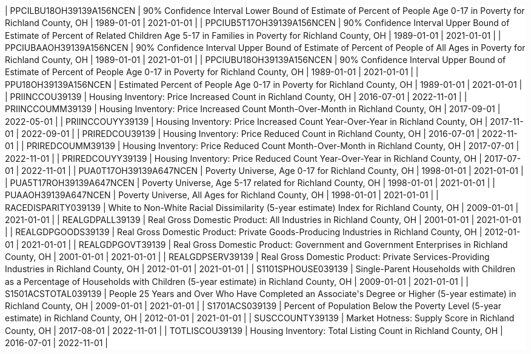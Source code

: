 | PPCILBU18OH39139A156NCEN  | 90% Confidence Interval Lower Bound of Estimate of Percent of People Age 0-17 in Poverty for Richland County, OH                                                             | 1989-01-01          | 2021-01-01        |
| PPCIUB5T17OH39139A156NCEN | 90% Confidence Interval Upper Bound of Estimate of Percent of Related Children Age 5-17 in Families in Poverty for Richland County, OH                                       | 1989-01-01          | 2021-01-01        |
| PPCIUBAAOH39139A156NCEN   | 90% Confidence Interval Upper Bound of Estimate of Percent of People of All Ages in Poverty for Richland County, OH                                                          | 1989-01-01          | 2021-01-01        |
| PPCIUBU18OH39139A156NCEN  | 90% Confidence Interval Upper Bound of Estimate of Percent of People Age 0-17 in Poverty for Richland County, OH                                                             | 1989-01-01          | 2021-01-01        |
| PPU18OH39139A156NCEN      | Estimated Percent of People Age 0-17 in Poverty for Richland County, OH                                                                                                      | 1989-01-01          | 2021-01-01        |
| PRIINCCOU39139            | Housing Inventory: Price Increased Count in Richland County, OH                                                                                                              | 2016-07-01          | 2022-11-01        |
| PRIINCCOUMM39139          | Housing Inventory: Price Increased Count Month-Over-Month in Richland County, OH                                                                                             | 2017-09-01          | 2022-05-01        |
| PRIINCCOUYY39139          | Housing Inventory: Price Increased Count Year-Over-Year in Richland County, OH                                                                                               | 2017-11-01          | 2022-09-01        |
| PRIREDCOU39139            | Housing Inventory: Price Reduced Count in Richland County, OH                                                                                                                | 2016-07-01          | 2022-11-01        |
| PRIREDCOUMM39139          | Housing Inventory: Price Reduced Count Month-Over-Month in Richland County, OH                                                                                               | 2017-07-01          | 2022-11-01        |
| PRIREDCOUYY39139          | Housing Inventory: Price Reduced Count Year-Over-Year in Richland County, OH                                                                                                 | 2017-07-01          | 2022-11-01        |
| PUA0T17OH39139A647NCEN    | Poverty Universe, Age 0-17 for Richland County, OH                                                                                                                           | 1998-01-01          | 2021-01-01        |
| PUA5T17ROH39139A647NCEN   | Poverty Universe, Age 5-17 related for Richland County, OH                                                                                                                   | 1998-01-01          | 2021-01-01        |
| PUAAOH39139A647NCEN       | Poverty Universe, All Ages for Richland County, OH                                                                                                                           | 1998-01-01          | 2021-01-01        |
| RACEDISPARITY039139       | White to Non-White Racial Dissimilarity (5-year estimate) Index for Richland County, OH                                                                                      | 2009-01-01          | 2021-01-01        |
| REALGDPALL39139           | Real Gross Domestic Product: All Industries in Richland County, OH                                                                                                           | 2001-01-01          | 2021-01-01        |
| REALGDPGOODS39139         | Real Gross Domestic Product: Private Goods-Producing Industries in Richland County, OH                                                                                       | 2012-01-01          | 2021-01-01        |
| REALGDPGOVT39139          | Real Gross Domestic Product: Government and Government Enterprises in Richland County, OH                                                                                    | 2001-01-01          | 2021-01-01        |
| REALGDPSERV39139          | Real Gross Domestic Product: Private Services-Providing Industries in Richland County, OH                                                                                    | 2012-01-01          | 2021-01-01        |
| S1101SPHOUSE039139        | Single-Parent Households with Children as a Percentage of Households with Children (5-year estimate) in Richland County, OH                                                  | 2009-01-01          | 2021-01-01        |
| S1501ACSTOTAL039139       | People 25 Years and Over Who Have Completed an Associate's Degree or Higher (5-year estimate) in Richland County, OH                                                         | 2009-01-01          | 2021-01-01        |
| S1701ACS039139            | Percent of Population Below the Poverty Level (5-year estimate) in Richland County, OH                                                                                       | 2012-01-01          | 2021-01-01        |
| SUSCCOUNTY39139           | Market Hotness: Supply Score in Richland County, OH                                                                                                                          | 2017-08-01          | 2022-11-01        |
| TOTLISCOU39139            | Housing Inventory: Total Listing Count in Richland County, OH                                                                                                                | 2016-07-01          | 2022-11-01        |